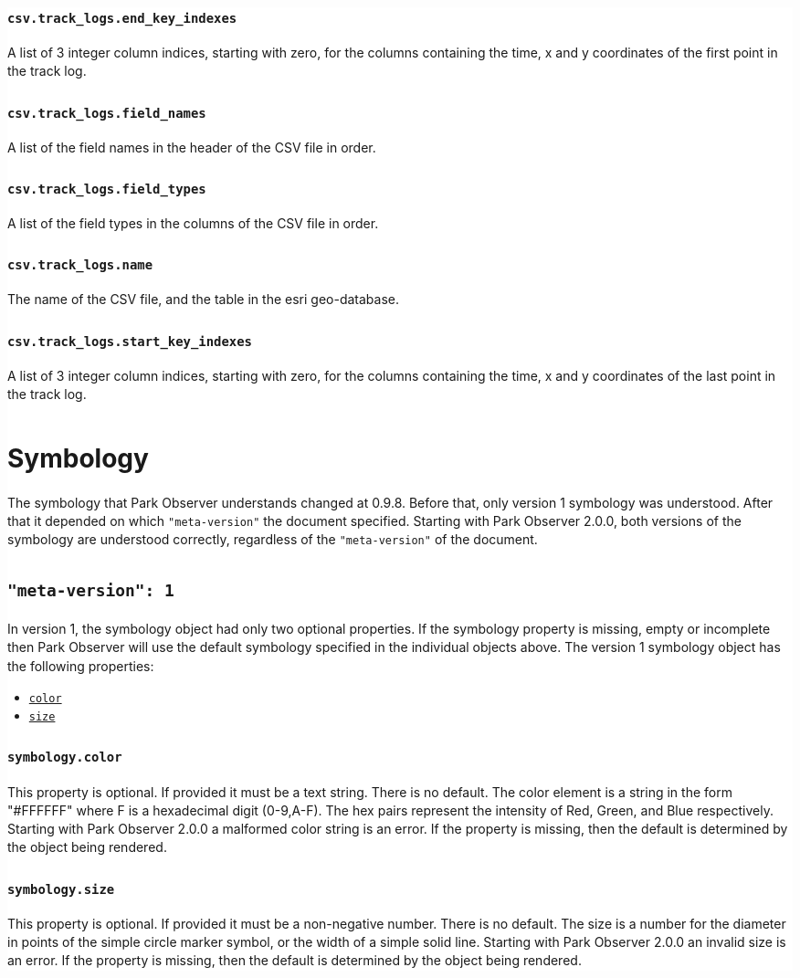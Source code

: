 ### `csv.track_logs.end_key_indexes`
A list of 3 integer column indices, starting with zero, for the
columns containing the time, x and y coordinates of the first point in the track log.

### `csv.track_logs.field_names`
A list of the field names in the header of the CSV file in order.

### `csv.track_logs.field_types`
A list of the field types in the columns of the CSV file in order.

### `csv.track_logs.name`
The name of the CSV file, and the table in the esri geo-database.

### `csv.track_logs.start_key_indexes`
A list of 3 integer column indices, starting with zero, for the
columns containing the time, x and y coordinates of the last point in the track log.



# Symbology
The symbology that Park Observer understands changed at 0.9.8.  Before that, only version 1
symbology was understood.  After that it depended on which `"meta-version"` the document
specified.  Starting with Park Observer 2.0.0, both versions of the symbology are
understood correctly, regardless of the `"meta-version"` of the document.

## `"meta-version": 1`
In version 1, the symbology object had only two optional properties.  If the symbology
property is missing, empty or incomplete then Park Observer will use the default symbology
specified in the individual objects above. The version 1 symbology object has the following
properties:

* [`color`](#-symbology-color-)
* [`size`](#-symbology-size-)

### `symbology.color`
This property is optional. If provided it must be a text string. There is no default.
The color element is a string in the form "#FFFFFF"
where F is a hexadecimal digit (0-9,A-F).
The hex pairs represent the intensity of Red, Green, and Blue respectively.
Starting with Park Observer 2.0.0 a malformed color string is an error.
If the property is missing, then the default is determined by the object being rendered.

### `symbology.size`
This property is optional. If provided it must be a non-negative number. There is no default.
The size is a number for the diameter in points of the simple circle marker symbol,
or the width of a simple solid line.
Starting with Park Observer 2.0.0 an invalid size is an error.
If the property is missing, then the default is determined by the object being rendered.
